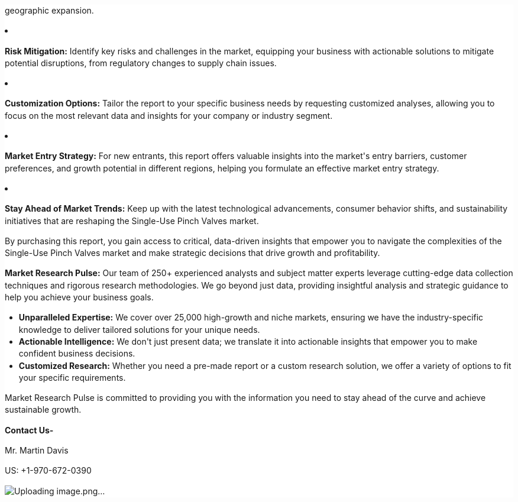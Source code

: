geographic expansion.</p></li><li><p><strong>Risk Mitigation:</strong> Identify key risks and challenges in the market, equipping your business with actionable solutions to mitigate potential disruptions, from regulatory changes to supply chain issues.</p></li><li><p><strong>Customization Options:</strong> Tailor the report to your specific business needs by requesting customized analyses, allowing you to focus on the most relevant data and insights for your company or industry segment.</p></li><li><p><strong>Market Entry Strategy:</strong> For new entrants, this report offers valuable insights into the market's entry barriers, customer preferences, and growth potential in different regions, helping you formulate an effective market entry strategy.</p></li><li><p><strong>Stay Ahead of Market Trends:</strong> Keep up with the latest technological advancements, consumer behavior shifts, and sustainability initiatives that are reshaping the Single-Use Pinch Valves market.</p></li></ol><p>By purchasing this report, you gain access to critical, data-driven insights that empower you to navigate the complexities of the Single-Use Pinch Valves market and make strategic decisions that drive growth and profitability.</p><p><strong>Market Research Pulse:</strong>&nbsp;Our team of 250+ experienced analysts and subject matter experts leverage cutting-edge data collection techniques and rigorous research methodologies. We go beyond just data, providing insightful analysis and strategic guidance to help you achieve your business goals.</p><ul><li><strong>Unparalleled Expertise:</strong>&nbsp;We cover over 25,000 high-growth and niche markets, ensuring we have the industry-specific knowledge to deliver tailored solutions for your unique needs.</li><li><strong>Actionable Intelligence:</strong>&nbsp;We don't just present data; we translate it into actionable insights that empower you to make confident business decisions.</li><li><strong>Customized Research:</strong>&nbsp;Whether you need a pre-made report or a custom research solution, we offer a variety of options to fit your specific requirements.</li></ul><p>Market Research Pulse is committed to providing you with the information you need to stay ahead of the curve and achieve sustainable growth.</p><p><strong>Contact Us-</strong></p><p>Mr. Martin Davis</p><p>US: +1-970-672-0390</p>
![Uploading image.png…]()
